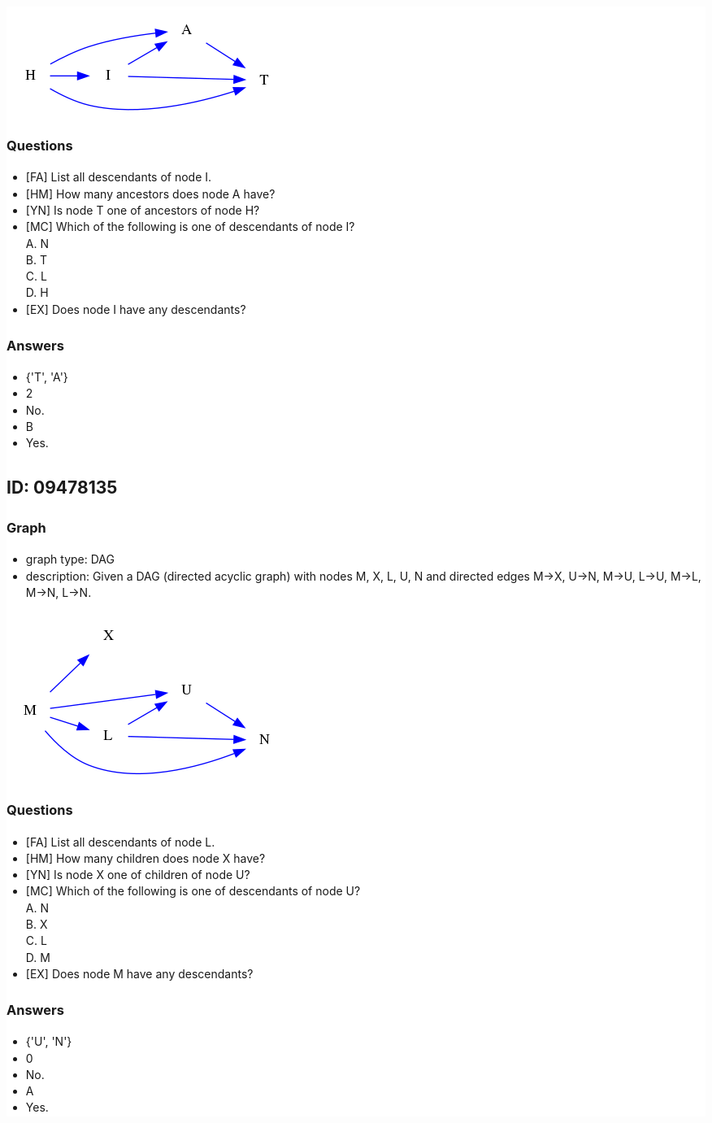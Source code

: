 ![fig](../images/2_node_relation/23435083.png)
### Questions
- [FA] List all descendants of node I. 
- [HM] How many ancestors does node A have? 
- [YN] Is node T one of ancestors of node H? 
- [MC] Which of the following is one of descendants of node I?\
A. N\
B. T\
C. L\
D. H 
- [EX] Does node I have any descendants? 
### Answers
- {'T', 'A'}
- 2
- No.
- B
- Yes.
## ID: 09478135
### Graph
- graph type: DAG
- description: Given a DAG (directed acyclic graph) with nodes M, X, L, U, N and directed edges M->X, U->N, M->U, L->U, M->L, M->N, L->N.

![fig](../images/2_node_relation/09478135.png)
### Questions
- [FA] List all descendants of node L. 
- [HM] How many children does node X have? 
- [YN] Is node X one of children of node U? 
- [MC] Which of the following is one of descendants of node U?\
A. N\
B. X\
C. L\
D. M 
- [EX] Does node M have any descendants? 
### Answers
- {'U', 'N'}
- 0
- No.
- A
- Yes.